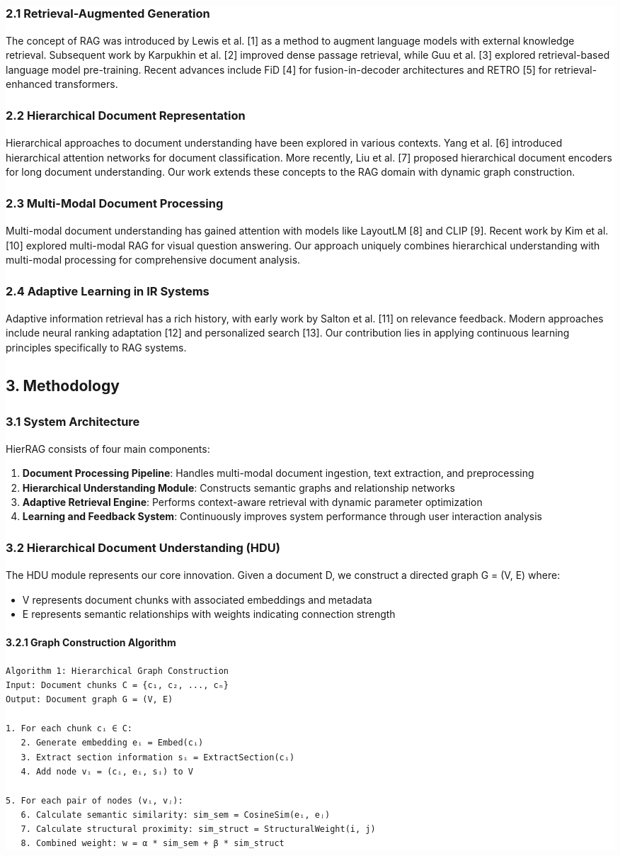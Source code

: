 ### 2.1 Retrieval-Augmented Generation

The concept of RAG was introduced by Lewis et al. [1] as a method to augment language models with external knowledge retrieval. Subsequent work by Karpukhin et al. [2] improved dense passage retrieval, while Guu et al. [3] explored retrieval-based language model pre-training. Recent advances include FiD [4] for fusion-in-decoder architectures and RETRO [5] for retrieval-enhanced transformers.

### 2.2 Hierarchical Document Representation

Hierarchical approaches to document understanding have been explored in various contexts. Yang et al. [6] introduced hierarchical attention networks for document classification. More recently, Liu et al. [7] proposed hierarchical document encoders for long document understanding. Our work extends these concepts to the RAG domain with dynamic graph construction.

### 2.3 Multi-Modal Document Processing

Multi-modal document understanding has gained attention with models like LayoutLM [8] and CLIP [9]. Recent work by Kim et al. [10] explored multi-modal RAG for visual question answering. Our approach uniquely combines hierarchical understanding with multi-modal processing for comprehensive document analysis.

### 2.4 Adaptive Learning in IR Systems

Adaptive information retrieval has a rich history, with early work by Salton et al. [11] on relevance feedback. Modern approaches include neural ranking adaptation [12] and personalized search [13]. Our contribution lies in applying continuous learning principles specifically to RAG systems.

## 3. Methodology

### 3.1 System Architecture

HierRAG consists of four main components:

1. **Document Processing Pipeline**: Handles multi-modal document ingestion, text extraction, and preprocessing
2. **Hierarchical Understanding Module**: Constructs semantic graphs and relationship networks
3. **Adaptive Retrieval Engine**: Performs context-aware retrieval with dynamic parameter optimization
4. **Learning and Feedback System**: Continuously improves system performance through user interaction analysis

### 3.2 Hierarchical Document Understanding (HDU)

The HDU module represents our core innovation. Given a document D, we construct a directed graph G = (V, E) where:

- V represents document chunks with associated embeddings and metadata
- E represents semantic relationships with weights indicating connection strength

#### 3.2.1 Graph Construction Algorithm

```
Algorithm 1: Hierarchical Graph Construction
Input: Document chunks C = {c₁, c₂, ..., cₙ}
Output: Document graph G = (V, E)

1. For each chunk cᵢ ∈ C:
   2. Generate embedding eᵢ = Embed(cᵢ)
   3. Extract section information sᵢ = ExtractSection(cᵢ)
   4. Add node vᵢ = (cᵢ, eᵢ, sᵢ) to V

5. For each pair of nodes (vᵢ, vⱼ):
   6. Calculate semantic similarity: sim_sem = CosineSim(eᵢ, eⱼ)
   7. Calculate structural proximity: sim_struct = StructuralWeight(i, j)
   8. Combined weight: w = α * sim_sem + β * sim_struct
```